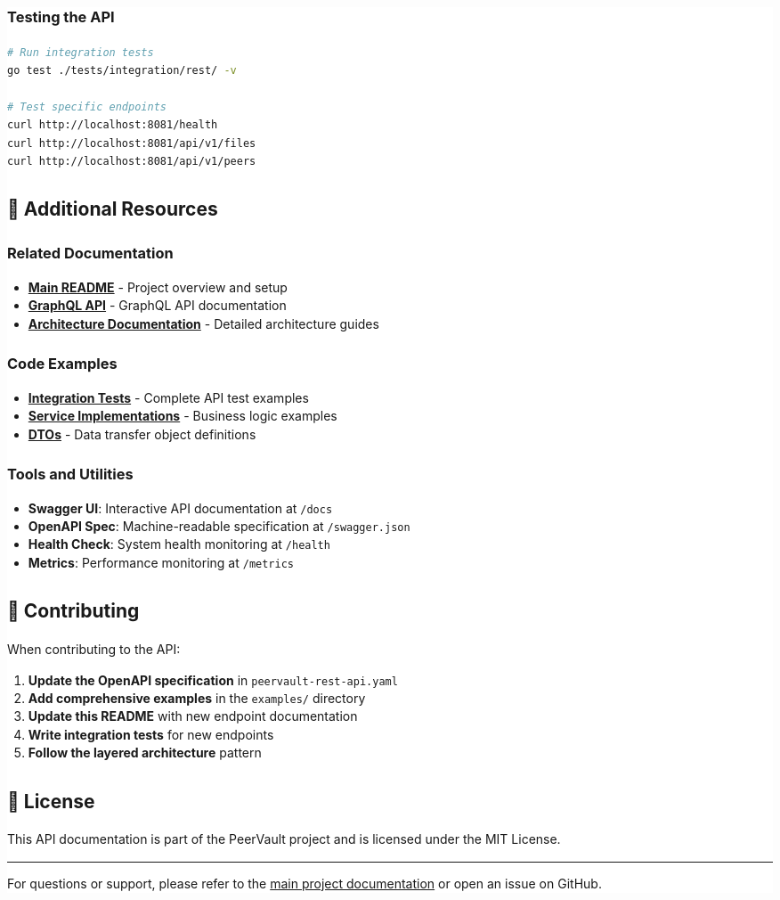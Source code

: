 ### Testing the API

```bash
# Run integration tests
go test ./tests/integration/rest/ -v

# Test specific endpoints
curl http://localhost:8081/health
curl http://localhost:8081/api/v1/files
curl http://localhost:8081/api/v1/peers
```

## 📖 Additional Resources

### Related Documentation

- **[Main README](../../README.md)** - Project overview and setup
- **[GraphQL API](../graphql/README.md)** - GraphQL API documentation
- **[Architecture Documentation](../../documentation/)** - Detailed architecture guides

### Code Examples

- **[Integration Tests](../../tests/integration/rest/)** - Complete API test examples
- **[Service Implementations](../../internal/api/rest/implementations/)** - Business logic examples
- **[DTOs](../../internal/api/rest/dto/)** - Data transfer object definitions

### Tools and Utilities

- **Swagger UI**: Interactive API documentation at `/docs`
- **OpenAPI Spec**: Machine-readable specification at `/swagger.json`
- **Health Check**: System health monitoring at `/health`
- **Metrics**: Performance monitoring at `/metrics`

## 🤝 Contributing

When contributing to the API:

1. **Update the OpenAPI specification** in `peervault-rest-api.yaml`
2. **Add comprehensive examples** in the `examples/` directory
3. **Update this README** with new endpoint documentation
4. **Write integration tests** for new endpoints
5. **Follow the layered architecture** pattern

## 📄 License

This API documentation is part of the PeerVault project and is licensed under the MIT License.

---

For questions or support, please refer to the [main project documentation](../../README.md) or open an issue on GitHub.
